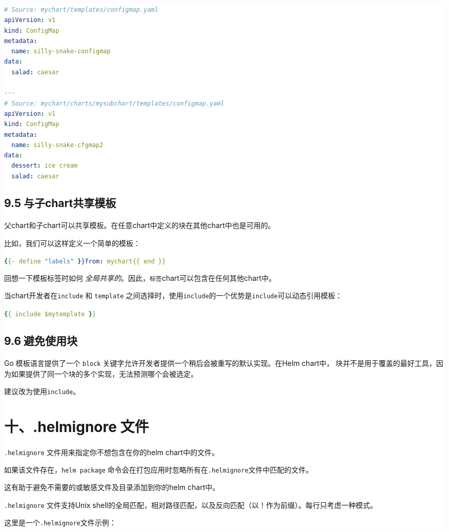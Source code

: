 ```yaml
# Source: mychart/templates/configmap.yaml
apiVersion: v1
kind: ConfigMap
metadata:
  name: silly-snake-configmap
data:
  salad: caesar

---
# Source: mychart/charts/mysubchart/templates/configmap.yaml
apiVersion: v1
kind: ConfigMap
metadata:
  name: silly-snake-cfgmap2
data:
  dessert: ice cream
  salad: caesar
```

## 9.5 与子chart共享模板

父chart和子chart可以共享模板。在任意chart中定义的块在其他chart中也是可用的。

比如，我们可以这样定义一个简单的模板：

```yaml
{{- define "labels" }}from: mychart{{ end }}
```

回想一下模板标签时如何 *全局共享的*。因此，`标签`chart可以包含在任何其他chart中。

当chart开发者在`include` 和 `template` 之间选择时，使用`include`的一个优势是`include`可以动态引用模板：

```yaml
{{ include $mytemplate }}
```

## 9.6 避免使用块

Go 模板语言提供了一个 `block` 关键字允许开发者提供一个稍后会被重写的默认实现。在Helm chart中， 块并不是用于覆盖的最好工具，因为如果提供了同一个块的多个实现，无法预测哪个会被选定。

建议改为使用`include`。

# 十、.helmignore 文件

`.helmignore` 文件用来指定你不想包含在你的helm chart中的文件。

如果该文件存在，`helm package` 命令会在打包应用时忽略所有在`.helmignore`文件中匹配的文件。

这有助于避免不需要的或敏感文件及目录添加到你的helm chart中。

`.helmignore` 文件支持Unix shell的全局匹配，相对路径匹配，以及反向匹配（以！作为前缀）。每行只考虑一种模式。

这里是一个`.helmignore`文件示例：

